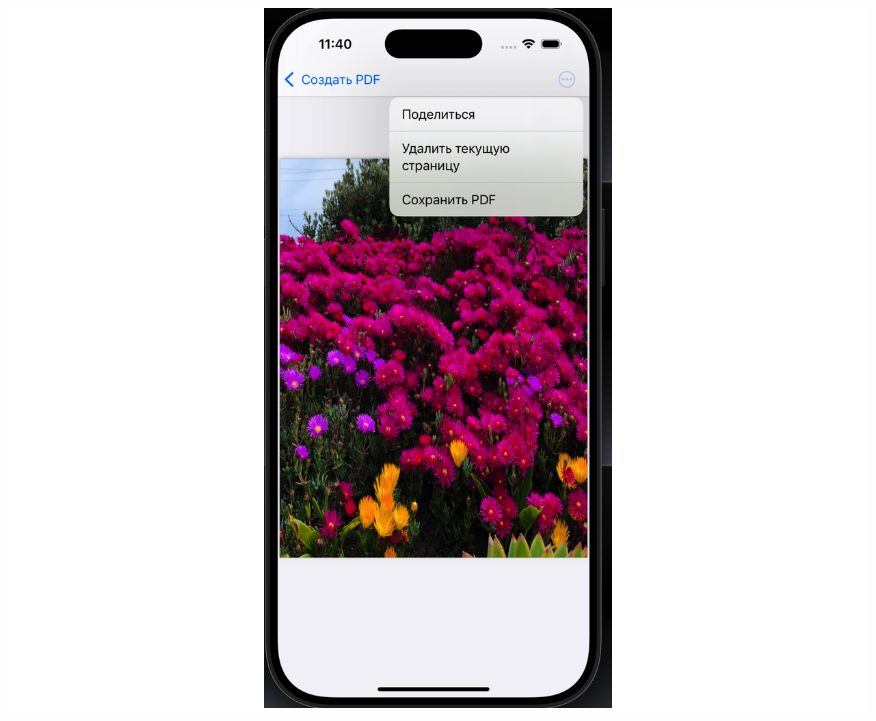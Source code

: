 <p align="center">
  <img width="360" height="700" src="https://github.com/NeX0Zz/PDFreader/blob/main/AssetsForGit/5.png">
</p>
